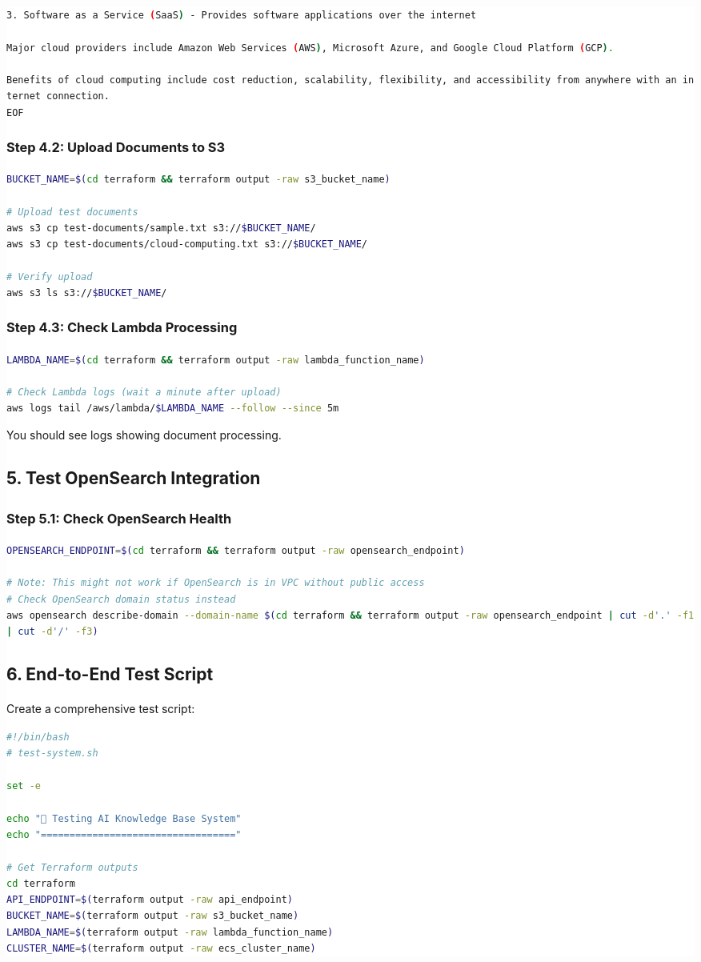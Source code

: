 ```bash
3. Software as a Service (SaaS) - Provides software applications over the internet

Major cloud providers include Amazon Web Services (AWS), Microsoft Azure, and Google Cloud Platform (GCP).

Benefits of cloud computing include cost reduction, scalability, flexibility, and accessibility from anywhere with an internet connection.
EOF
```

### Step 4.2: Upload Documents to S3
```bash
BUCKET_NAME=$(cd terraform && terraform output -raw s3_bucket_name)

# Upload test documents
aws s3 cp test-documents/sample.txt s3://$BUCKET_NAME/
aws s3 cp test-documents/cloud-computing.txt s3://$BUCKET_NAME/

# Verify upload
aws s3 ls s3://$BUCKET_NAME/
```

### Step 4.3: Check Lambda Processing
```bash
LAMBDA_NAME=$(cd terraform && terraform output -raw lambda_function_name)

# Check Lambda logs (wait a minute after upload)
aws logs tail /aws/lambda/$LAMBDA_NAME --follow --since 5m
```

You should see logs showing document processing.

## 5. Test OpenSearch Integration

### Step 5.1: Check OpenSearch Health
```bash
OPENSEARCH_ENDPOINT=$(cd terraform && terraform output -raw opensearch_endpoint)

# Note: This might not work if OpenSearch is in VPC without public access
# Check OpenSearch domain status instead
aws opensearch describe-domain --domain-name $(cd terraform && terraform output -raw opensearch_endpoint | cut -d'.' -f1 | cut -d'/' -f3)
```

## 6. End-to-End Test Script

Create a comprehensive test script:

```bash
#!/bin/bash
# test-system.sh

set -e

echo "🧪 Testing AI Knowledge Base System"
echo "=================================="

# Get Terraform outputs
cd terraform
API_ENDPOINT=$(terraform output -raw api_endpoint)
BUCKET_NAME=$(terraform output -raw s3_bucket_name)
LAMBDA_NAME=$(terraform output -raw lambda_function_name)
CLUSTER_NAME=$(terraform output -raw ecs_cluster_name)

```
